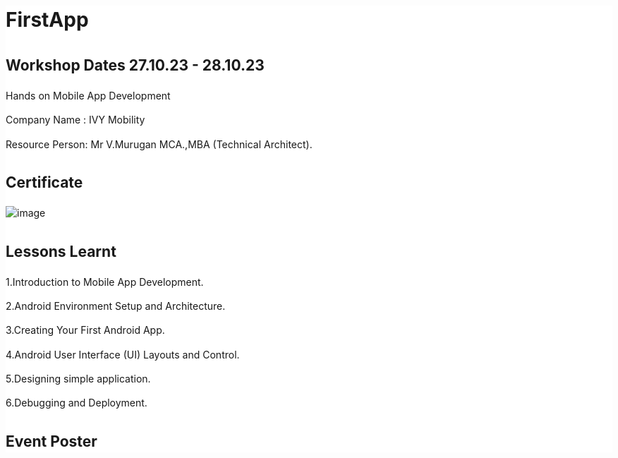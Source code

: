 # FirstApp
## Workshop Dates 27.10.23 - 28.10.23
Hands on Mobile App Development

Company Name : IVY Mobility

Resource Person: Mr V.Murugan MCA.,MBA (Technical Architect).

## Certificate
![image](https://github.com/Harsayazheni/FirstApp/assets/118708467/f1e415ee-9063-434b-962d-dd58fee59324)


## Lessons Learnt 
1.Introduction to Mobile App Development.

2.Android Environment Setup and Architecture.

3.Creating Your First Android App.

4.Android User Interface (UI) Layouts and Control.

5.Designing simple application.

6.Debugging and Deployment.

## Event Poster